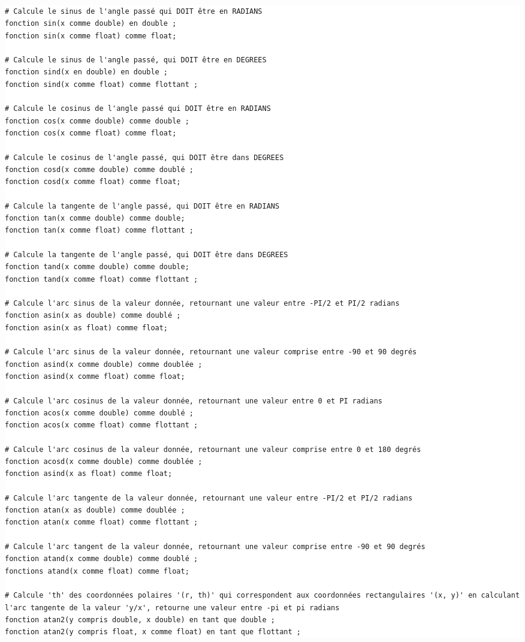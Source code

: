 ```zenscript
# Calcule le sinus de l'angle passé qui DOIT être en RADIANS
fonction sin(x comme double) en double ;
fonction sin(x comme float) comme float;

# Calcule le sinus de l'angle passé, qui DOIT être en DEGREES
fonction sind(x en double) en double ;
fonction sind(x comme float) comme flottant ;

# Calcule le cosinus de l'angle passé qui DOIT être en RADIANS
fonction cos(x comme double) comme double ;
fonction cos(x comme float) comme float;

# Calcule le cosinus de l'angle passé, qui DOIT être dans DEGREES
fonction cosd(x comme double) comme doublé ;
fonction cosd(x comme float) comme float;

# Calcule la tangente de l'angle passé, qui DOIT être en RADIANS
fonction tan(x comme double) comme double;
fonction tan(x comme float) comme flottant ;

# Calcule la tangente de l'angle passé, qui DOIT être dans DEGREES
fonction tand(x comme double) comme double;
fonction tand(x comme float) comme flottant ;

# Calcule l'arc sinus de la valeur donnée, retournant une valeur entre -PI/2 et PI/2 radians
fonction asin(x as double) comme doublé ;
fonction asin(x as float) comme float;

# Calcule l'arc sinus de la valeur donnée, retournant une valeur comprise entre -90 et 90 degrés
fonction asind(x comme double) comme doublée ;
fonction asind(x comme float) comme float;

# Calcule l'arc cosinus de la valeur donnée, retournant une valeur entre 0 et PI radians
fonction acos(x comme double) comme doublé ;
fonction acos(x comme float) comme flottant ;

# Calcule l'arc cosinus de la valeur donnée, retournant une valeur comprise entre 0 et 180 degrés
fonction acosd(x comme double) comme doublée ;
fonction asind(x as float) comme float;

# Calcule l'arc tangente de la valeur donnée, retournant une valeur entre -PI/2 et PI/2 radians
fonction atan(x as double) comme doublée ;
fonction atan(x comme float) comme flottant ;

# Calcule l'arc tangent de la valeur donnée, retournant une valeur comprise entre -90 et 90 degrés
fonction atand(x comme double) comme doublé ;
fonctions atand(x comme float) comme float;

# Calcule 'th' des coordonnées polaires '(r, th)' qui correspondent aux coordonnées rectangulaires '(x, y)' en calculant l'arc tangente de la valeur 'y/x', retourne une valeur entre -pi et pi radians
fonction atan2(y compris double, x double) en tant que double ;
fonction atan2(y compris float, x comme float) en tant que flottant ;
```

